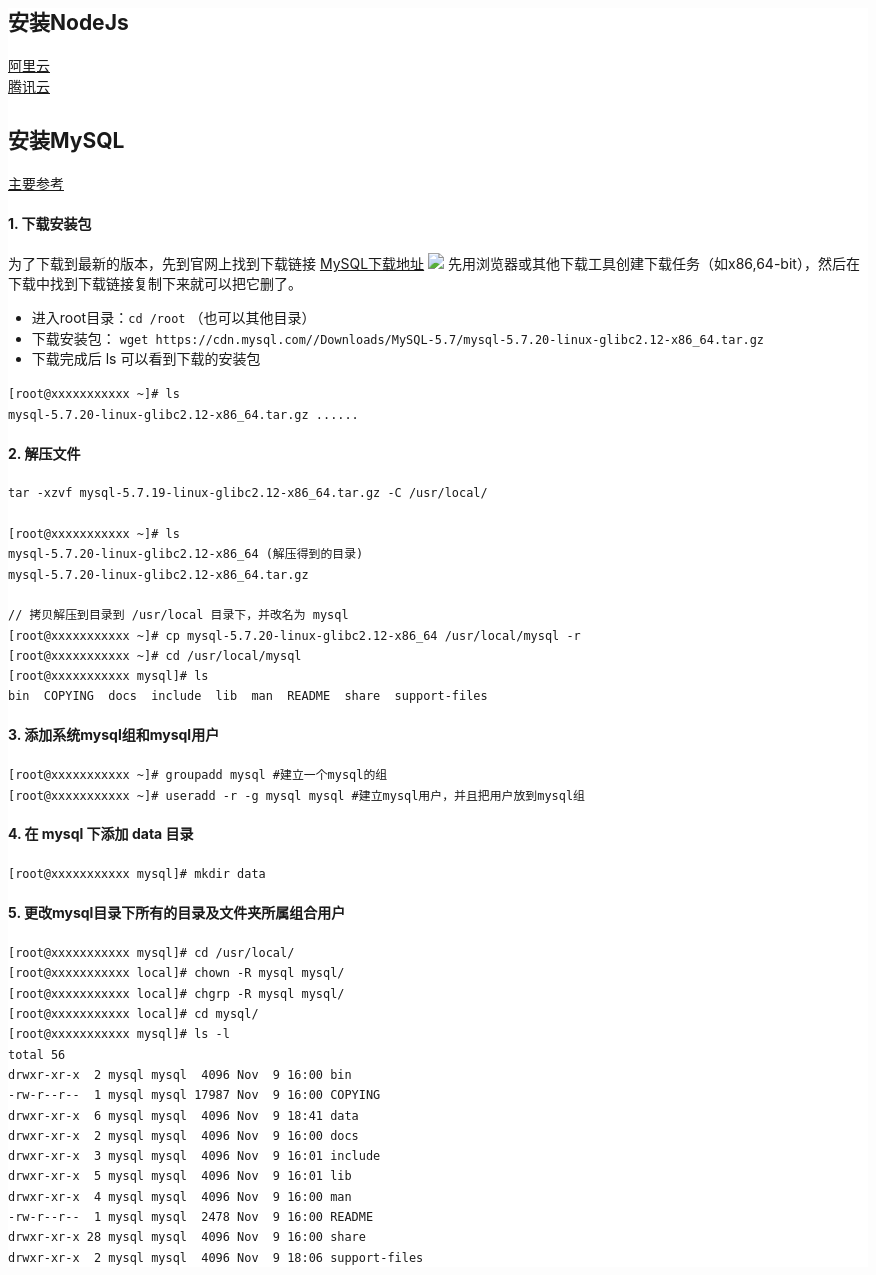 ## 安装NodeJs
[阿里云](https://help.aliyun.com/document_detail/50775.html)  
[腾讯云](https://cloud.tencent.com/document/product/213/38237)
## 安装MySQL
[主要参考](http://blog.csdn.net/zhou920786312/article/details/77750604)
#### 1. 下载安装包
为了下载到最新的版本，先到官网上找到下载链接
[MySQL下载地址](https://dev.mysql.com/downloads/mysql/)
![](http://otr9a8wg0.bkt.clouddn.com/MySQL%E4%B8%8B%E8%BD%BD%E5%9C%B0%E5%9D%80.jpg)
先用浏览器或其他下载工具创建下载任务（如x86,64-bit），然后在下载中找到下载链接复制下来就可以把它删了。
- 进入root目录：```cd /root``` （也可以其他目录）
- 下载安装包：
```wget https://cdn.mysql.com//Downloads/MySQL-5.7/mysql-5.7.20-linux-glibc2.12-x86_64.tar.gz```
- 下载完成后 ls 可以看到下载的安装包
```
[root@xxxxxxxxxxx ~]# ls
mysql-5.7.20-linux-glibc2.12-x86_64.tar.gz ......
```

#### 2. 解压文件
```
tar -xzvf mysql-5.7.19-linux-glibc2.12-x86_64.tar.gz -C /usr/local/

[root@xxxxxxxxxxx ~]# ls
mysql-5.7.20-linux-glibc2.12-x86_64 (解压得到的目录)
mysql-5.7.20-linux-glibc2.12-x86_64.tar.gz

// 拷贝解压到目录到 /usr/local 目录下，并改名为 mysql
[root@xxxxxxxxxxx ~]# cp mysql-5.7.20-linux-glibc2.12-x86_64 /usr/local/mysql -r
[root@xxxxxxxxxxx ~]# cd /usr/local/mysql
[root@xxxxxxxxxxx mysql]# ls
bin  COPYING  docs  include  lib  man  README  share  support-files
```

#### 3. 添加系统mysql组和mysql用户
```
[root@xxxxxxxxxxx ~]# groupadd mysql #建立一个mysql的组
[root@xxxxxxxxxxx ~]# useradd -r -g mysql mysql #建立mysql用户，并且把用户放到mysql组
```

#### 4. 在 mysql 下添加 data 目录
```
[root@xxxxxxxxxxx mysql]# mkdir data
```

#### 5. 更改mysql目录下所有的目录及文件夹所属组合用户
```
[root@xxxxxxxxxxx mysql]# cd /usr/local/
[root@xxxxxxxxxxx local]# chown -R mysql mysql/
[root@xxxxxxxxxxx local]# chgrp -R mysql mysql/
[root@xxxxxxxxxxx local]# cd mysql/
[root@xxxxxxxxxxx mysql]# ls -l
total 56
drwxr-xr-x  2 mysql mysql  4096 Nov  9 16:00 bin
-rw-r--r--  1 mysql mysql 17987 Nov  9 16:00 COPYING
drwxr-xr-x  6 mysql mysql  4096 Nov  9 18:41 data
drwxr-xr-x  2 mysql mysql  4096 Nov  9 16:00 docs
drwxr-xr-x  3 mysql mysql  4096 Nov  9 16:01 include
drwxr-xr-x  5 mysql mysql  4096 Nov  9 16:01 lib
drwxr-xr-x  4 mysql mysql  4096 Nov  9 16:00 man
-rw-r--r--  1 mysql mysql  2478 Nov  9 16:00 README
drwxr-xr-x 28 mysql mysql  4096 Nov  9 16:00 share
drwxr-xr-x  2 mysql mysql  4096 Nov  9 18:06 support-files